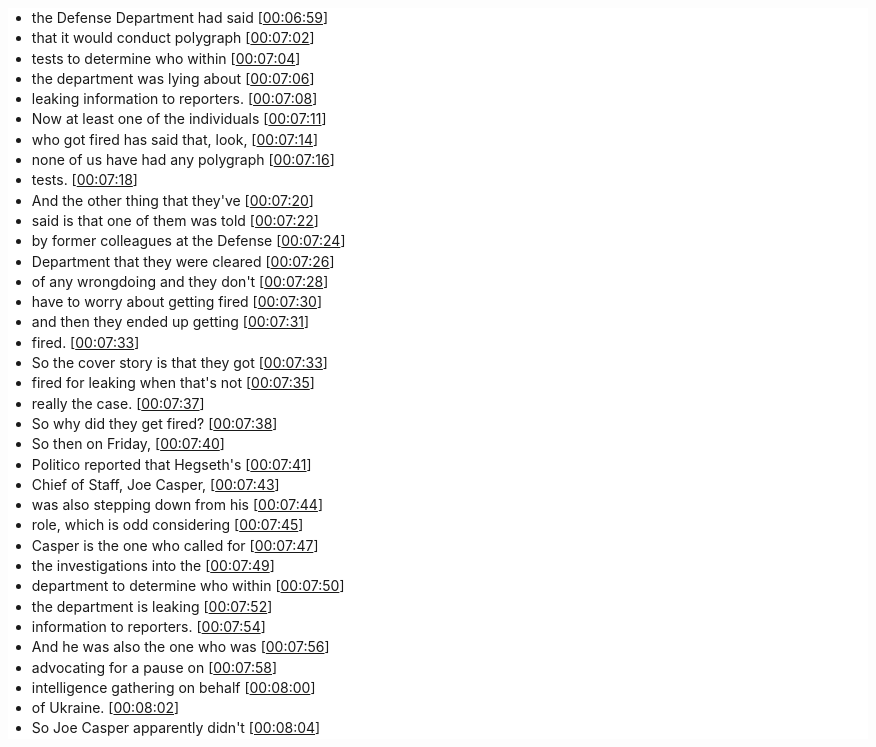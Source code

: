*  the Defense Department had said [[00:06:59](https://www.youtube.com/watch?v=Atuk5YKAFBU&t=419.96s)]
*  that it would conduct polygraph [[00:07:02](https://www.youtube.com/watch?v=Atuk5YKAFBU&t=422.12s)]
*  tests to determine who within [[00:07:04](https://www.youtube.com/watch?v=Atuk5YKAFBU&t=424.2s)]
*  the department was lying about [[00:07:06](https://www.youtube.com/watch?v=Atuk5YKAFBU&t=426.12s)]
*  leaking information to reporters. [[00:07:08](https://www.youtube.com/watch?v=Atuk5YKAFBU&t=428.18s)]
*  Now at least one of the individuals [[00:07:11](https://www.youtube.com/watch?v=Atuk5YKAFBU&t=431.68s)]
*  who got fired has said that, look, [[00:07:14](https://www.youtube.com/watch?v=Atuk5YKAFBU&t=434.18s)]
*  none of us have had any polygraph [[00:07:16](https://www.youtube.com/watch?v=Atuk5YKAFBU&t=436.68s)]
*  tests. [[00:07:18](https://www.youtube.com/watch?v=Atuk5YKAFBU&t=438.88s)]
*  And the other thing that they've [[00:07:20](https://www.youtube.com/watch?v=Atuk5YKAFBU&t=440.2s)]
*  said is that one of them was told [[00:07:22](https://www.youtube.com/watch?v=Atuk5YKAFBU&t=442.44s)]
*  by former colleagues at the Defense [[00:07:24](https://www.youtube.com/watch?v=Atuk5YKAFBU&t=444.52000000000004s)]
*  Department that they were cleared [[00:07:26](https://www.youtube.com/watch?v=Atuk5YKAFBU&t=446.52000000000004s)]
*  of any wrongdoing and they don't [[00:07:28](https://www.youtube.com/watch?v=Atuk5YKAFBU&t=448.40000000000003s)]
*  have to worry about getting fired [[00:07:30](https://www.youtube.com/watch?v=Atuk5YKAFBU&t=450.20000000000005s)]
*  and then they ended up getting [[00:07:31](https://www.youtube.com/watch?v=Atuk5YKAFBU&t=451.88s)]
*  fired. [[00:07:33](https://www.youtube.com/watch?v=Atuk5YKAFBU&t=453.28000000000003s)]
*  So the cover story is that they got [[00:07:33](https://www.youtube.com/watch?v=Atuk5YKAFBU&t=453.78000000000003s)]
*  fired for leaking when that's not [[00:07:35](https://www.youtube.com/watch?v=Atuk5YKAFBU&t=455.68s)]
*  really the case. [[00:07:37](https://www.youtube.com/watch?v=Atuk5YKAFBU&t=457.6s)]
*  So why did they get fired? [[00:07:38](https://www.youtube.com/watch?v=Atuk5YKAFBU&t=458.48s)]
*  So then on Friday, [[00:07:40](https://www.youtube.com/watch?v=Atuk5YKAFBU&t=460.44s)]
*  Politico reported that Hegseth's [[00:07:41](https://www.youtube.com/watch?v=Atuk5YKAFBU&t=461.32s)]
*  Chief of Staff, Joe Casper, [[00:07:43](https://www.youtube.com/watch?v=Atuk5YKAFBU&t=463.08000000000004s)]
*  was also stepping down from his [[00:07:44](https://www.youtube.com/watch?v=Atuk5YKAFBU&t=464.48s)]
*  role, which is odd considering [[00:07:45](https://www.youtube.com/watch?v=Atuk5YKAFBU&t=465.92s)]
*  Casper is the one who called for [[00:07:47](https://www.youtube.com/watch?v=Atuk5YKAFBU&t=467.48s)]
*  the investigations into the [[00:07:49](https://www.youtube.com/watch?v=Atuk5YKAFBU&t=469.12s)]
*  department to determine who within [[00:07:50](https://www.youtube.com/watch?v=Atuk5YKAFBU&t=470.64000000000004s)]
*  the department is leaking [[00:07:52](https://www.youtube.com/watch?v=Atuk5YKAFBU&t=472.64000000000004s)]
*  information to reporters. [[00:07:54](https://www.youtube.com/watch?v=Atuk5YKAFBU&t=474.08000000000004s)]
*  And he was also the one who was [[00:07:56](https://www.youtube.com/watch?v=Atuk5YKAFBU&t=476.96000000000004s)]
*  advocating for a pause on [[00:07:58](https://www.youtube.com/watch?v=Atuk5YKAFBU&t=478.68s)]
*  intelligence gathering on behalf [[00:08:00](https://www.youtube.com/watch?v=Atuk5YKAFBU&t=480.18s)]
*  of Ukraine. [[00:08:02](https://www.youtube.com/watch?v=Atuk5YKAFBU&t=482.32s)]
*  So Joe Casper apparently didn't [[00:08:04](https://www.youtube.com/watch?v=Atuk5YKAFBU&t=484.04s)]